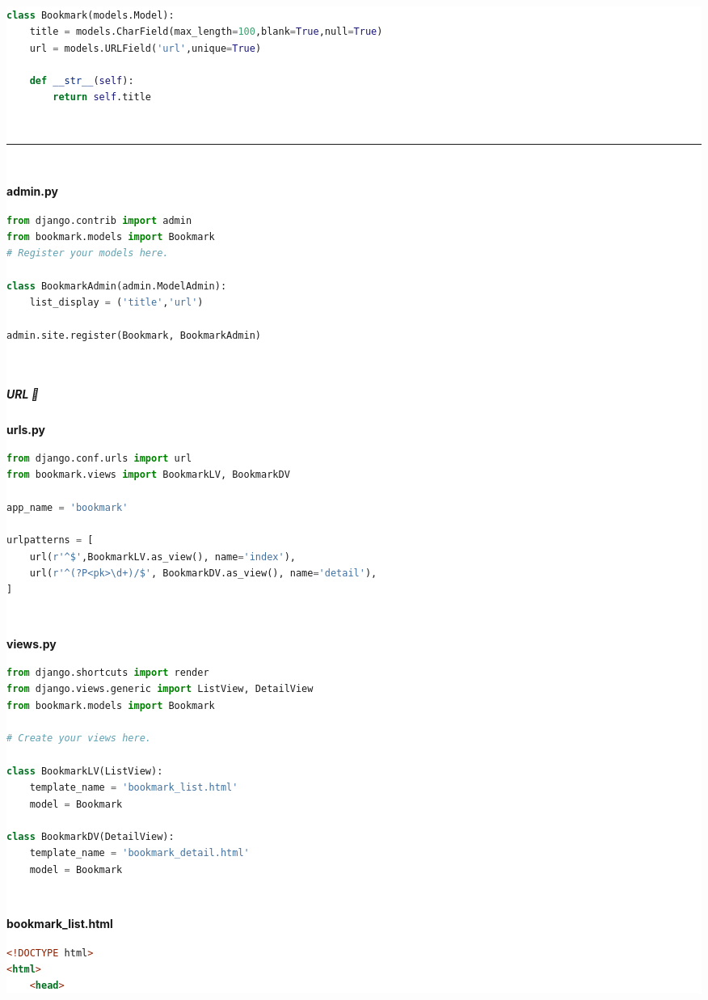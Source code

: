 ```python
class Bookmark(models.Model):
    title = models.CharField(max_length=100,blank=True,null=True)
    url = models.URLField('url',unique=True)

    def __str__(self):
        return self.title
```

　

---

　

**admin.py**

```python
from django.contrib import admin
from bookmark.models import Bookmark
# Register your models here.

class BookmarkAdmin(admin.ModelAdmin):
    list_display = ('title','url')

admin.site.register(Bookmark, BookmarkAdmin)
```

　

##### URL 🔧

**urls.py**

```python
from django.conf.urls import url
from bookmark.views import BookmarkLV, BookmarkDV

app_name = 'bookmark'

urlpatterns = [
    url(r'^$',BookmarkLV.as_view(), name='index'),
    url(r'^(?P<pk>\d+)/$', BookmarkDV.as_view(), name='detail'),
]
```

　

**views.py**

```python
from django.shortcuts import render
from django.views.generic import ListView, DetailView
from bookmark.models import Bookmark

# Create your views here.

class BookmarkLV(ListView):
    template_name = 'bookmark_list.html'
    model = Bookmark

class BookmarkDV(DetailView):
    template_name = 'bookmark_detail.html'
    model = Bookmark
```

　
 
**bookmark_list.html**

```html
<!DOCTYPE html>
<html>
    <head>
```